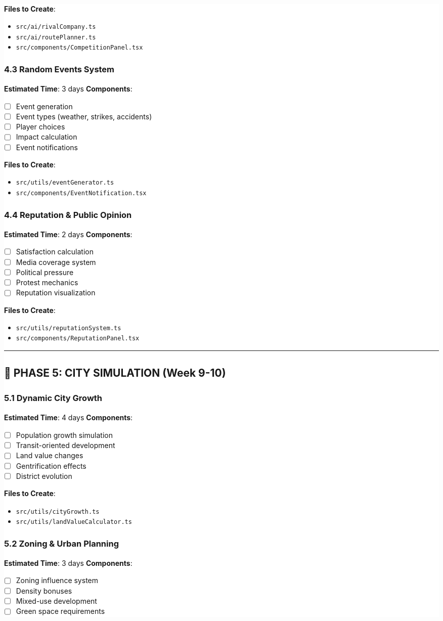 **Files to Create**:
- `src/ai/rivalCompany.ts`
- `src/ai/routePlanner.ts`
- `src/components/CompetitionPanel.tsx`

### 4.3 Random Events System
**Estimated Time**: 3 days
**Components**:
- [ ] Event generation
- [ ] Event types (weather, strikes, accidents)
- [ ] Player choices
- [ ] Impact calculation
- [ ] Event notifications

**Files to Create**:
- `src/utils/eventGenerator.ts`
- `src/components/EventNotification.tsx`

### 4.4 Reputation & Public Opinion
**Estimated Time**: 2 days
**Components**:
- [ ] Satisfaction calculation
- [ ] Media coverage system
- [ ] Political pressure
- [ ] Protest mechanics
- [ ] Reputation visualization

**Files to Create**:
- `src/utils/reputationSystem.ts`
- `src/components/ReputationPanel.tsx`

---

## 🌆 PHASE 5: CITY SIMULATION (Week 9-10)

### 5.1 Dynamic City Growth
**Estimated Time**: 4 days
**Components**:
- [ ] Population growth simulation
- [ ] Transit-oriented development
- [ ] Land value changes
- [ ] Gentrification effects
- [ ] District evolution

**Files to Create**:
- `src/utils/cityGrowth.ts`
- `src/utils/landValueCalculator.ts`

### 5.2 Zoning & Urban Planning
**Estimated Time**: 3 days
**Components**:
- [ ] Zoning influence system
- [ ] Density bonuses
- [ ] Mixed-use development
- [ ] Green space requirements
